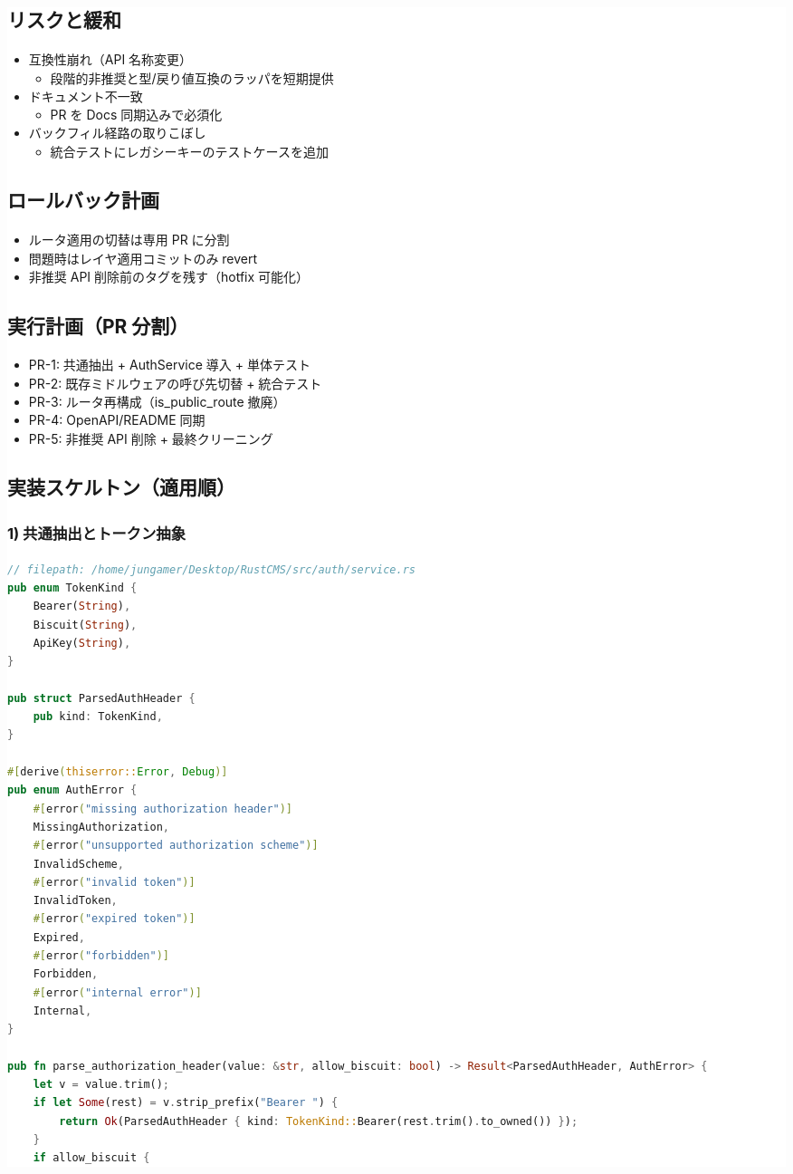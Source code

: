 ## リスクと緩和

- 互換性崩れ（API 名称変更）
  - 段階的非推奨と型/戻り値互換のラッパを短期提供
- ドキュメント不一致
  - PR を Docs 同期込みで必須化
- バックフィル経路の取りこぼし
  - 統合テストにレガシーキーのテストケースを追加

## ロールバック計画

- ルータ適用の切替は専用 PR に分割
- 問題時はレイヤ適用コミットのみ revert
- 非推奨 API 削除前のタグを残す（hotfix 可能化）

## 実行計画（PR 分割）

- PR-1: 共通抽出 + AuthService 導入 + 単体テスト
- PR-2: 既存ミドルウェアの呼び先切替 + 統合テスト
- PR-3: ルータ再構成（is_public_route 撤廃）
- PR-4: OpenAPI/README 同期
- PR-5: 非推奨 API 削除 + 最終クリーニング

## 実装スケルトン（適用順）

### 1) 共通抽出とトークン抽象

```rust
// filepath: /home/jungamer/Desktop/RustCMS/src/auth/service.rs
pub enum TokenKind {
    Bearer(String),
    Biscuit(String),
    ApiKey(String),
}

pub struct ParsedAuthHeader {
    pub kind: TokenKind,
}

#[derive(thiserror::Error, Debug)]
pub enum AuthError {
    #[error("missing authorization header")]
    MissingAuthorization,
    #[error("unsupported authorization scheme")]
    InvalidScheme,
    #[error("invalid token")]
    InvalidToken,
    #[error("expired token")]
    Expired,
    #[error("forbidden")]
    Forbidden,
    #[error("internal error")]
    Internal,
}

pub fn parse_authorization_header(value: &str, allow_biscuit: bool) -> Result<ParsedAuthHeader, AuthError> {
    let v = value.trim();
    if let Some(rest) = v.strip_prefix("Bearer ") {
        return Ok(ParsedAuthHeader { kind: TokenKind::Bearer(rest.trim().to_owned()) });
    }
    if allow_biscuit {
```